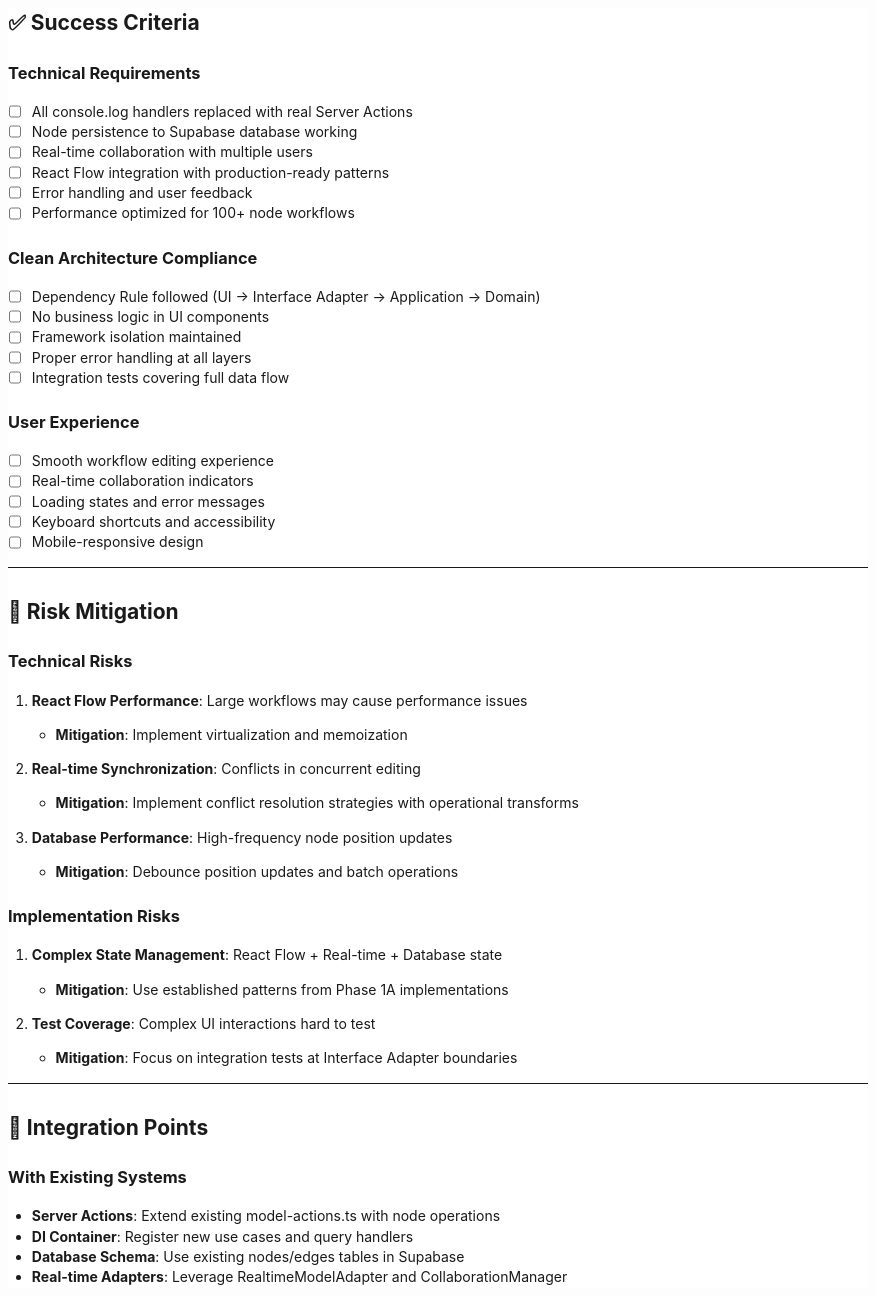 ## ✅ **Success Criteria**

### **Technical Requirements**
- [ ] All console.log handlers replaced with real Server Actions
- [ ] Node persistence to Supabase database working
- [ ] Real-time collaboration with multiple users
- [ ] React Flow integration with production-ready patterns
- [ ] Error handling and user feedback
- [ ] Performance optimized for 100+ node workflows

### **Clean Architecture Compliance**
- [ ] Dependency Rule followed (UI → Interface Adapter → Application → Domain)
- [ ] No business logic in UI components
- [ ] Framework isolation maintained
- [ ] Proper error handling at all layers
- [ ] Integration tests covering full data flow

### **User Experience**
- [ ] Smooth workflow editing experience
- [ ] Real-time collaboration indicators
- [ ] Loading states and error messages
- [ ] Keyboard shortcuts and accessibility
- [ ] Mobile-responsive design

---

## 🚨 **Risk Mitigation**

### **Technical Risks**
1. **React Flow Performance**: Large workflows may cause performance issues
   - **Mitigation**: Implement virtualization and memoization
   
2. **Real-time Synchronization**: Conflicts in concurrent editing
   - **Mitigation**: Implement conflict resolution strategies with operational transforms
   
3. **Database Performance**: High-frequency node position updates
   - **Mitigation**: Debounce position updates and batch operations

### **Implementation Risks**  
1. **Complex State Management**: React Flow + Real-time + Database state
   - **Mitigation**: Use established patterns from Phase 1A implementations
   
2. **Test Coverage**: Complex UI interactions hard to test
   - **Mitigation**: Focus on integration tests at Interface Adapter boundaries

---

## 🔄 **Integration Points**

### **With Existing Systems**
- **Server Actions**: Extend existing model-actions.ts with node operations
- **DI Container**: Register new use cases and query handlers
- **Database Schema**: Use existing nodes/edges tables in Supabase
- **Real-time Adapters**: Leverage RealtimeModelAdapter and CollaborationManager
